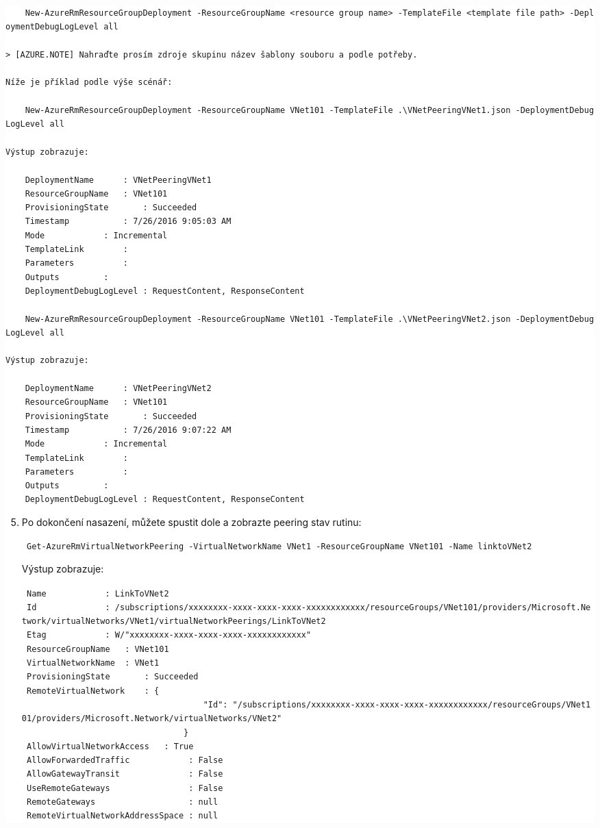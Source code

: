         New-AzureRmResourceGroupDeployment -ResourceGroupName <resource group name> -TemplateFile <template file path> -DeploymentDebugLogLevel all

    > [AZURE.NOTE] Nahraďte prosím zdroje skupinu název šablony souboru a podle potřeby.

    Níže je příklad podle výše scénář:

        New-AzureRmResourceGroupDeployment -ResourceGroupName VNet101 -TemplateFile .\VNetPeeringVNet1.json -DeploymentDebugLogLevel all

    Výstup zobrazuje:

        DeploymentName      : VNetPeeringVNet1
        ResourceGroupName   : VNet101
        ProvisioningState       : Succeeded
        Timestamp           : 7/26/2016 9:05:03 AM
        Mode            : Incremental
        TemplateLink        :
        Parameters          :
        Outputs         :
        DeploymentDebugLogLevel : RequestContent, ResponseContent

        New-AzureRmResourceGroupDeployment -ResourceGroupName VNet101 -TemplateFile .\VNetPeeringVNet2.json -DeploymentDebugLogLevel all

    Výstup zobrazuje:

        DeploymentName      : VNetPeeringVNet2
        ResourceGroupName   : VNet101
        ProvisioningState       : Succeeded
        Timestamp           : 7/26/2016 9:07:22 AM
        Mode            : Incremental
        TemplateLink        :
        Parameters          :
        Outputs         :
        DeploymentDebugLogLevel : RequestContent, ResponseContent

5. Po dokončení nasazení, můžete spustit dole a zobrazte peering stav rutinu:

        Get-AzureRmVirtualNetworkPeering -VirtualNetworkName VNet1 -ResourceGroupName VNet101 -Name linktoVNet2

    Výstup zobrazuje:

        Name            : LinkToVNet2
        Id              : /subscriptions/xxxxxxxx-xxxx-xxxx-xxxx-xxxxxxxxxxxx/resourceGroups/VNet101/providers/Microsoft.Network/virtualNetworks/VNet1/virtualNetworkPeerings/LinkToVNet2
        Etag            : W/"xxxxxxxx-xxxx-xxxx-xxxx-xxxxxxxxxxxx"
        ResourceGroupName   : VNet101
        VirtualNetworkName  : VNet1
        ProvisioningState       : Succeeded
        RemoteVirtualNetwork    : {
                                            "Id": "/subscriptions/xxxxxxxx-xxxx-xxxx-xxxx-xxxxxxxxxxxx/resourceGroups/VNet101/providers/Microsoft.Network/virtualNetworks/VNet2"
                                        }
        AllowVirtualNetworkAccess   : True
        AllowForwardedTraffic            : False
        AllowGatewayTransit              : False
        UseRemoteGateways                : False
        RemoteGateways                   : null
        RemoteVirtualNetworkAddressSpace : null
